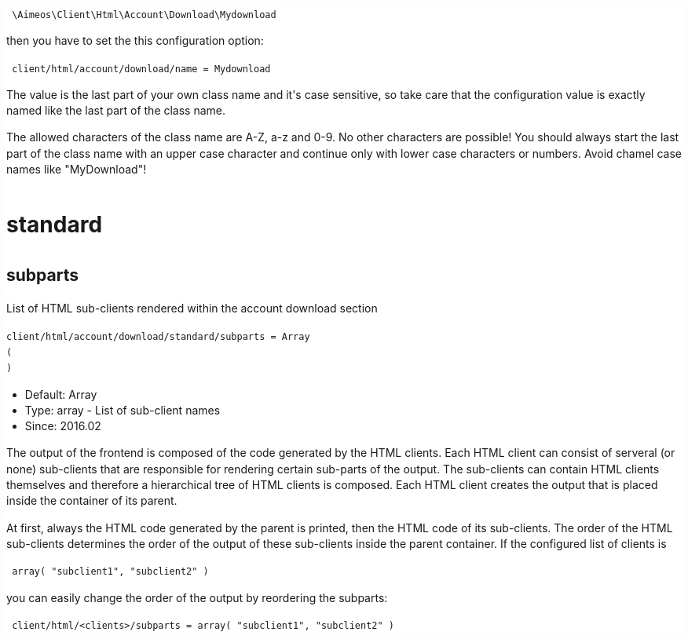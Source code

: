 ```
 \Aimeos\Client\Html\Account\Download\Mydownload
```

then you have to set the this configuration option:

```
 client/html/account/download/name = Mydownload
```

The value is the last part of your own class name and it's case sensitive,
so take care that the configuration value is exactly named like the last
part of the class name.

The allowed characters of the class name are A-Z, a-z and 0-9. No other
characters are possible! You should always start the last part of the class
name with an upper case character and continue only with lower case characters
or numbers. Avoid chamel case names like "MyDownload"!


# standard
## subparts

List of HTML sub-clients rendered within the account download section

```
client/html/account/download/standard/subparts = Array
(
)
```

* Default: Array
* Type: array - List of sub-client names
* Since: 2016.02

The output of the frontend is composed of the code generated by the HTML
clients. Each HTML client can consist of serveral (or none) sub-clients
that are responsible for rendering certain sub-parts of the output. The
sub-clients can contain HTML clients themselves and therefore a
hierarchical tree of HTML clients is composed. Each HTML client creates
the output that is placed inside the container of its parent.

At first, always the HTML code generated by the parent is printed, then
the HTML code of its sub-clients. The order of the HTML sub-clients
determines the order of the output of these sub-clients inside the parent
container. If the configured list of clients is

```
 array( "subclient1", "subclient2" )
```

you can easily change the order of the output by reordering the subparts:

```
 client/html/<clients>/subparts = array( "subclient1", "subclient2" )
```
